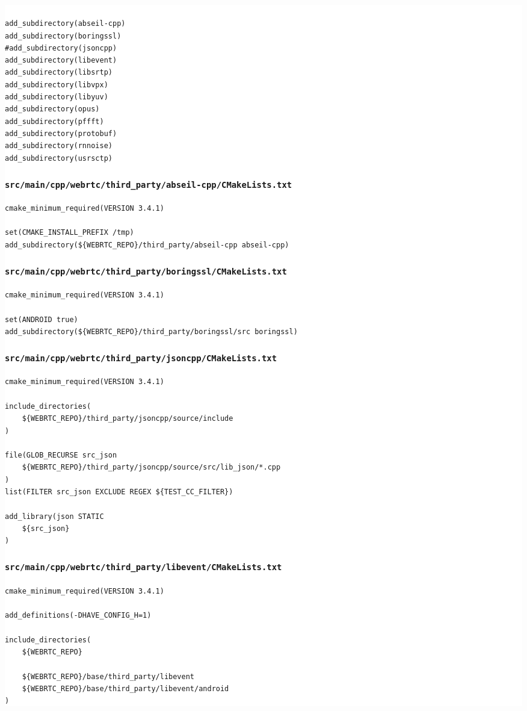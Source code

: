 ```

add_subdirectory(abseil-cpp)
add_subdirectory(boringssl)
#add_subdirectory(jsoncpp)
add_subdirectory(libevent)
add_subdirectory(libsrtp)
add_subdirectory(libvpx)
add_subdirectory(libyuv)
add_subdirectory(opus)
add_subdirectory(pffft)
add_subdirectory(protobuf)
add_subdirectory(rnnoise)
add_subdirectory(usrsctp)
```
### `src/main/cpp/webrtc/third_party/abseil-cpp/CMakeLists.txt`
```
cmake_minimum_required(VERSION 3.4.1)

set(CMAKE_INSTALL_PREFIX /tmp)
add_subdirectory(${WEBRTC_REPO}/third_party/abseil-cpp abseil-cpp)
```
### `src/main/cpp/webrtc/third_party/boringssl/CMakeLists.txt`
```
cmake_minimum_required(VERSION 3.4.1)

set(ANDROID true)
add_subdirectory(${WEBRTC_REPO}/third_party/boringssl/src boringssl)
```
### `src/main/cpp/webrtc/third_party/jsoncpp/CMakeLists.txt`
```
cmake_minimum_required(VERSION 3.4.1)

include_directories(
    ${WEBRTC_REPO}/third_party/jsoncpp/source/include
)

file(GLOB_RECURSE src_json
    ${WEBRTC_REPO}/third_party/jsoncpp/source/src/lib_json/*.cpp
)
list(FILTER src_json EXCLUDE REGEX ${TEST_CC_FILTER})

add_library(json STATIC
    ${src_json}
)
```
### `src/main/cpp/webrtc/third_party/libevent/CMakeLists.txt`
```
cmake_minimum_required(VERSION 3.4.1)

add_definitions(-DHAVE_CONFIG_H=1)

include_directories(
    ${WEBRTC_REPO}

    ${WEBRTC_REPO}/base/third_party/libevent
    ${WEBRTC_REPO}/base/third_party/libevent/android
)

```